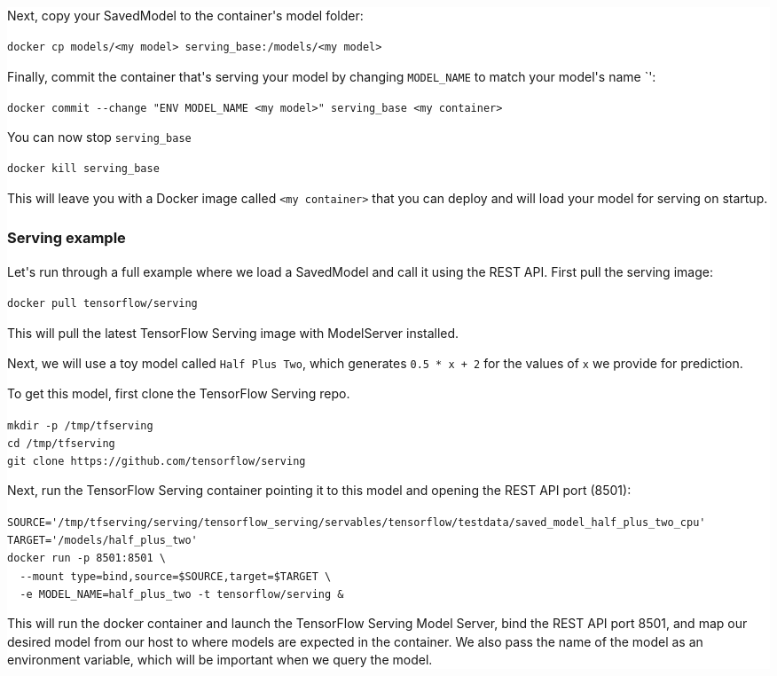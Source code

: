Next, copy your SavedModel to the container's model folder:

```shell
docker cp models/<my model> serving_base:/models/<my model>
```

Finally, commit the container that's serving your model by changing `MODEL_NAME`
to match your model's name `<my model>':

```shell
docker commit --change "ENV MODEL_NAME <my model>" serving_base <my container>
```

You can now stop `serving_base`

```shell
docker kill serving_base
```

This will leave you with a Docker image called `<my container>` that you can
deploy and will load your model for serving on startup.

### Serving example

Let's run through a full example where we load a SavedModel and call it using
the REST API. First pull the serving image:

```shell
docker pull tensorflow/serving
```

This will pull the latest TensorFlow Serving image with ModelServer installed.

Next, we will use a toy model called `Half Plus Two`, which generates `0.5 * x +
2` for the values of `x` we provide for prediction.

To get this model, first clone the TensorFlow Serving repo.

```shell
mkdir -p /tmp/tfserving
cd /tmp/tfserving
git clone https://github.com/tensorflow/serving
```

Next, run the TensorFlow Serving container pointing it to this model and opening
the REST API port (8501):

```shell
SOURCE='/tmp/tfserving/serving/tensorflow_serving/servables/tensorflow/testdata/saved_model_half_plus_two_cpu'
TARGET='/models/half_plus_two'
docker run -p 8501:8501 \
  --mount type=bind,source=$SOURCE,target=$TARGET \
  -e MODEL_NAME=half_plus_two -t tensorflow/serving &
```

This will run the docker container and launch the TensorFlow Serving Model
Server, bind the REST API port 8501, and map our desired model from our host to
where models are expected in the container. We also pass the name of the model
as an environment variable, which will be important when we query the model.
